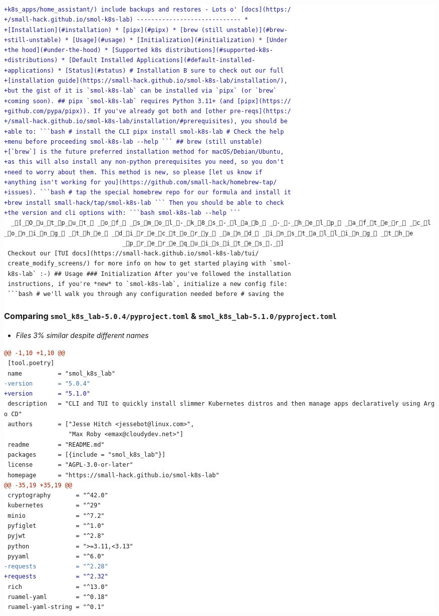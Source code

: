 ```diff
+k8s_apps/home_assistant/) include backups and restores - Lots o' [docs](https:/
+/small-hack.github.io/smol-k8s-lab) ----------------------------- *
+[Installation](#installation) * [pipx](#pipx) * [brew (still unstable)](#brew-
+still-unstable) * [Usage](#usage) * [Initialization](#initialization) * [Under
+the hood](#under-the-hood) * [Supported k8s distributions](#supported-k8s-
+distributions) * [Default Installed Applications](#default-installed-
+applications) * [Status](#status) # Installation B sure to check out our full
+[installation guide](https://small-hack.github.io/smol-k8s-lab/installation/),
+but the gist of it is `smol-k8s-lab` can be installed via `pipx` (or `brew`
+coming soon). ## pipx `smol-k8s-lab` requires Python 3.11+ (and [pipx](https://
+github.com/pypa/pipx)). If you've already got both and [other pre-reqs](https:/
+/small-hack.github.io/smol-k8s-lab/installation/#prerequisites), you should be
+able to: ```bash # install the CLI pipx install smol-k8s-lab # Check the help
+menu before proceeding smol-k8s-lab --help ``` ## brew (still unstable)
+[`brew`] is the future preferred installation method for macOS/Debian/Ubuntu,
+as this will also install any non-python prerequisites you need, so you don't
+need to worry about them. This method is new, so please [let us know if
+anything isn't working for you](https://github.com/small-hack/homebrew-tap/
+issues). ```bash # tap the special homebrew repo for our formula and install it
+brew install small-hack/tap/smol-k8s-lab ``` Then you should be able to check
+the version and cli options with: ```bash smol-k8s-lab --help ```
  _[_O_u_t_p_u_t_ _o_f_ _s_m_o_l_-_k_8_s_-_l_a_b_ _-_-_h_e_l_p_ _a_f_t_e_r_ _c_l_o_n_i_n_g_ _t_h_e_ _d_i_r_e_c_t_o_r_y_ _a_n_d_ _i_n_s_t_a_l_l_i_n_g_ _t_h_e
                                 _p_r_e_r_e_q_u_i_s_i_t_e_s_._]
 Checkout our [TUI docs](https://small-hack.github.io/smol-k8s-lab/tui/
 create_modify_screens/) for more info on how to get started playing with `smol-
 k8s-lab` :-) ## Usage ### Initialization After you've followed the installation
 instructions, if you're *new* to `smol-k8s-lab`, initialize a new config file:
 ```bash # we'll walk you through any configuration needed before # saving the
```

### Comparing `smol_k8s_lab-5.0.4/pyproject.toml` & `smol_k8s_lab-5.1.0/pyproject.toml`

 * *Files 3% similar despite different names*

```diff
@@ -1,10 +1,10 @@
 [tool.poetry]
 name          = "smol_k8s_lab"
-version       = "5.0.4"
+version       = "5.1.0"
 description   = "CLI and TUI to quickly install slimmer Kubernetes distros and then manage apps declaratively using Argo CD"
 authors       = ["Jesse Hitch <jessebot@linux.com>",
                  "Max Roby <emax@cloudydev.net>"]
 readme        = "README.md"
 packages      = [{include = "smol_k8s_lab"}]
 license       = "AGPL-3.0-or-later"
 homepage      = "https://small-hack.github.io/smol-k8s-lab"
@@ -35,19 +35,19 @@
 cryptography       = "^42.0"
 kubernetes         = "^29"
 minio              = "^7.2"
 pyfiglet           = "^1.0"
 pyjwt              = "^2.8"
 python             = ">=3.11,<3.13"
 pyyaml             = "^6.0"
-requests           = "^2.28"
+requests           = "^2.32"
 rich               = "^13.0"
 ruamel-yaml        = "^0.18"
 ruamel-yaml-string = "^0.1"
```